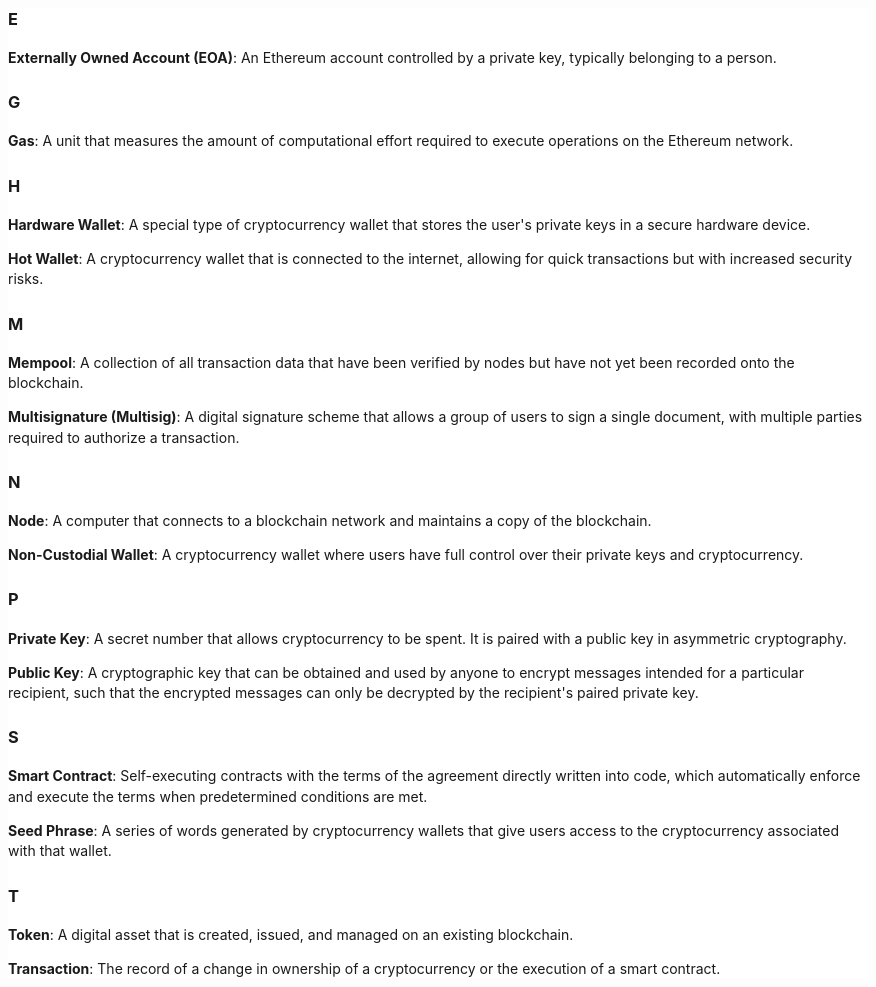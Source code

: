 ### E

**Externally Owned Account (EOA)**: An Ethereum account controlled by a private key, typically belonging to a person.

### G

**Gas**: A unit that measures the amount of computational effort required to execute operations on the Ethereum network.

### H

**Hardware Wallet**: A special type of cryptocurrency wallet that stores the user's private keys in a secure hardware device.

**Hot Wallet**: A cryptocurrency wallet that is connected to the internet, allowing for quick transactions but with increased security risks.

### M

**Mempool**: A collection of all transaction data that have been verified by nodes but have not yet been recorded onto the blockchain.

**Multisignature (Multisig)**: A digital signature scheme that allows a group of users to sign a single document, with multiple parties required to authorize a transaction.

### N

**Node**: A computer that connects to a blockchain network and maintains a copy of the blockchain.

**Non-Custodial Wallet**: A cryptocurrency wallet where users have full control over their private keys and cryptocurrency.

### P

**Private Key**: A secret number that allows cryptocurrency to be spent. It is paired with a public key in asymmetric cryptography.

**Public Key**: A cryptographic key that can be obtained and used by anyone to encrypt messages intended for a particular recipient, such that the encrypted messages can only be decrypted by the recipient's paired private key.

### S

**Smart Contract**: Self-executing contracts with the terms of the agreement directly written into code, which automatically enforce and execute the terms when predetermined conditions are met.

**Seed Phrase**: A series of words generated by cryptocurrency wallets that give users access to the cryptocurrency associated with that wallet.

### T

**Token**: A digital asset that is created, issued, and managed on an existing blockchain.

**Transaction**: The record of a change in ownership of a cryptocurrency or the execution of a smart contract.
